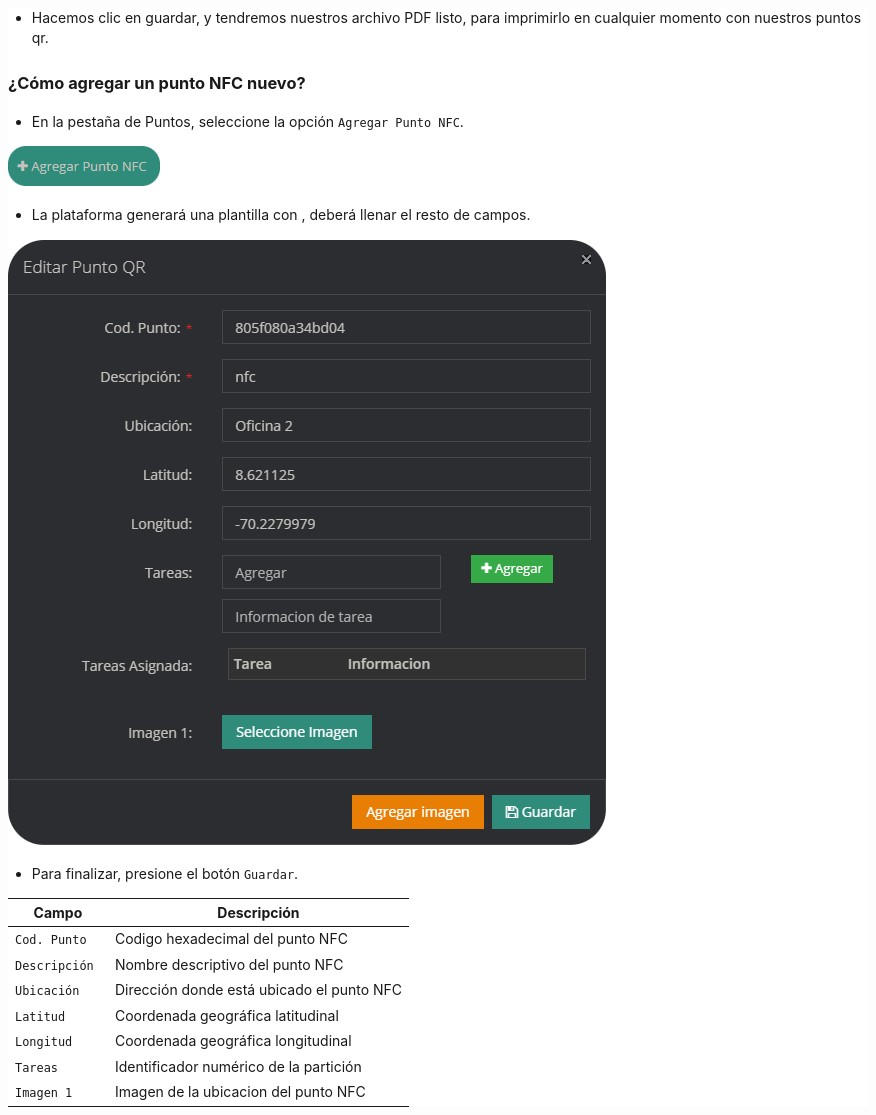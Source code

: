 - Hacemos clic en guardar, y tendremos nuestros archivo PDF listo, para imprimirlo en cualquier momento con nuestros puntos qr.

### ¿Cómo agregar un punto NFC nuevo?

- En la pestaña de Puntos, seleccione la opción `Agregar Punto NFC`.

![puntosnfc](./img/Dispositivos/puntosnfc.png "puntosnfc")

- La plataforma generará una plantilla con , deberá llenar el resto de campos.

![punto_nfc](./img/Dispositivos/punto_nfc.png "punto_nfc")

- Para finalizar, presione el botón `Guardar`.

<div className="center-table">

| Campo          | Descripción                               |
| -------------- | ----------------------------------------- |
| `Cod. Punto `  | Codigo hexadecimal del punto NFC          |
| `Descripción ` | Nombre descriptivo del punto NFC          |
| `Ubicación`    | Dirección donde está ubicado el punto NFC |
| `Latitud`      | Coordenada geográfica latitudinal         |
| `Longitud`     | Coordenada geográfica longitudinal        |
| `Tareas`       | Identificador numérico de la partición    |
| `Imagen 1`     | Imagen de la ubicacion del punto NFC      |
